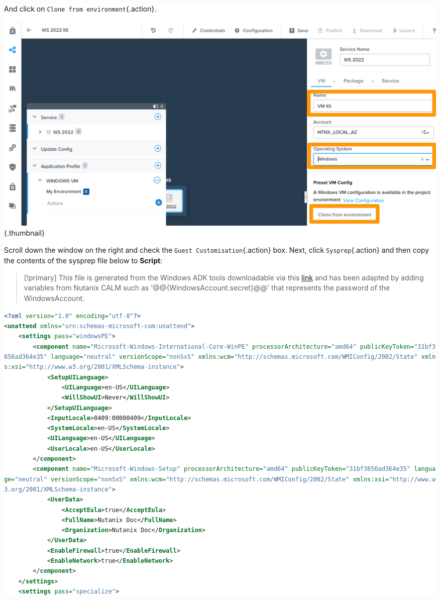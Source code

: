 And click on `Clone from environment`{.action}.

![03 Create Windows Blueprint 08](images/03-create-windows-blueprint08.png){.thumbnail}

Scroll down the window on the right and check the `Guest Customisation`{.action} box. Next, click `Sysprep`{.action} and then copy the contents of the sysprep file below to **Script**:

> [!primary]
> This file is generated from the Windows ADK tools downloadable via this [link](https://learn.microsoft.com/en-us/windows-hardware/get-started/adk-install#download-the-adk-for-windows-11) and has been adapted by adding variables from Nutanix CALM such as '@@{WindowsAccount.secret}@@' that represents the password of the WindowsAccount.
>

```xml
<?xml version="1.0" encoding="utf-8"?>
<unattend xmlns="urn:schemas-microsoft-com:unattend">
    <settings pass="windowsPE">
        <component name="Microsoft-Windows-International-Core-WinPE" processorArchitecture="amd64" publicKeyToken="31bf3856ad364e35" language="neutral" versionScope="nonSxS" xmlns:wcm="http://schemas.microsoft.com/WMIConfig/2002/State" xmlns:xsi="http://www.w3.org/2001/XMLSchema-instance">
            <SetupUILanguage>
                <UILanguage>en-US</UILanguage>
                <WillShowUI>Never</WillShowUI>
            </SetupUILanguage>
            <InputLocale>0409:00000409</InputLocale>
            <SystemLocale>en-US</SystemLocale>
            <UILanguage>en-US</UILanguage>
            <UserLocale>en-US</UserLocale>
        </component>
        <component name="Microsoft-Windows-Setup" processorArchitecture="amd64" publicKeyToken="31bf3856ad364e35" language="neutral" versionScope="nonSxS" xmlns:wcm="http://schemas.microsoft.com/WMIConfig/2002/State" xmlns:xsi="http://www.w3.org/2001/XMLSchema-instance">
            <UserData>
                <AcceptEula>true</AcceptEula>
                <FullName>Nutanix Doc</FullName>
                <Organization>Nutanix Doc</Organization>
            </UserData>
            <EnableFirewall>true</EnableFirewall>
            <EnableNetwork>true</EnableNetwork>
        </component>
    </settings>
    <settings pass="specialize">
```